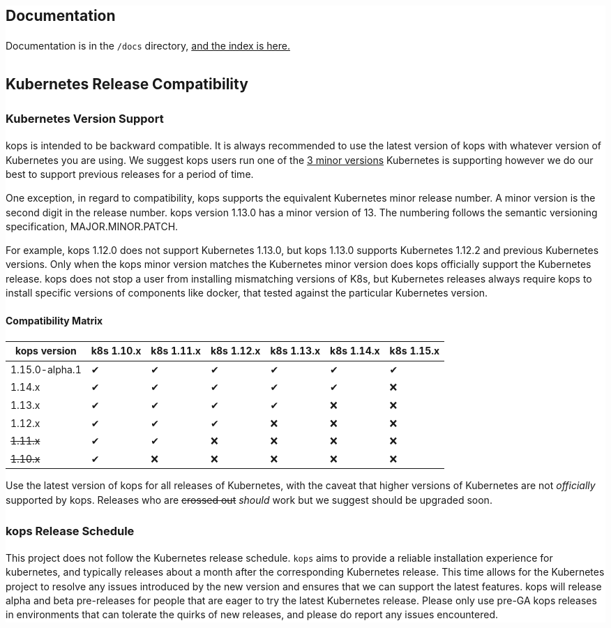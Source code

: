 
## Documentation

Documentation is in the `/docs` directory, [and the index is here.](docs/README.md)


## Kubernetes Release Compatibility


### Kubernetes Version Support

kops is intended to be backward compatible.  It is always recommended to use the
latest version of kops with whatever version of Kubernetes you are using.  We suggest
kops users run one of the [3 minor versions](https://github.com/kubernetes/community/blob/master/contributors/design-proposals/release/versioning.md#supported-releases-and-component-skew) Kubernetes is supporting however we
do our best to support previous releases for a period of time.

One exception, in regard to compatibility, kops supports the equivalent
Kubernetes minor release number.  A minor version is the second digit in the
release number.  kops version 1.13.0 has a minor version of 13. The numbering
follows the semantic versioning specification, MAJOR.MINOR.PATCH.

For example, kops 1.12.0 does not support Kubernetes 1.13.0, but kops 1.13.0
supports Kubernetes 1.12.2 and previous Kubernetes versions. Only when the kops minor
version matches the Kubernetes minor version does kops officially support the
Kubernetes release.  kops does not stop a user from installing mismatching
versions of K8s, but Kubernetes releases always require kops to install specific
versions of components like docker, that tested against the particular
Kubernetes version.


#### Compatibility Matrix

| kops version  | k8s 1.10.x | k8s 1.11.x | k8s 1.12.x | k8s 1.13.x | k8s 1.14.x | k8s 1.15.x |
|---------------|------------|------------|------------|------------|------------|------------|
| 1.15.0-alpha.1| ✔          | ✔          | ✔          | ✔          | ✔          | ✔          |
| 1.14.x        | ✔          | ✔          | ✔          | ✔          | ✔          | ❌          |
| 1.13.x        | ✔          | ✔          | ✔          | ✔          | ❌         | ❌         |
| 1.12.x        | ✔          | ✔          | ✔          | ❌         | ❌         | ❌         |
| ~~1.11.x~~    | ✔          | ✔          | ❌         | ❌         | ❌         | ❌         |
| ~~1.10.x~~    | ✔          | ❌         | ❌         | ❌         | ❌         | ❌         |

Use the latest version of kops for all releases of Kubernetes, with the caveat
that higher versions of Kubernetes are not _officially_ supported by kops. Releases who are ~~crossed out~~ _should_ work but we suggest should be upgraded soon.

### kops Release Schedule

This project does not follow the Kubernetes release schedule.  `kops` aims to
provide a reliable installation experience for kubernetes, and typically
releases about a month after the corresponding Kubernetes release. This time
allows for the Kubernetes project to resolve any issues introduced by the new
version and ensures that we can support the latest features. kops will release
alpha and beta pre-releases for people that are eager to try the latest
Kubernetes release.  Please only use pre-GA kops releases in environments that
can tolerate the quirks of new releases, and please do report any issues
encountered.

